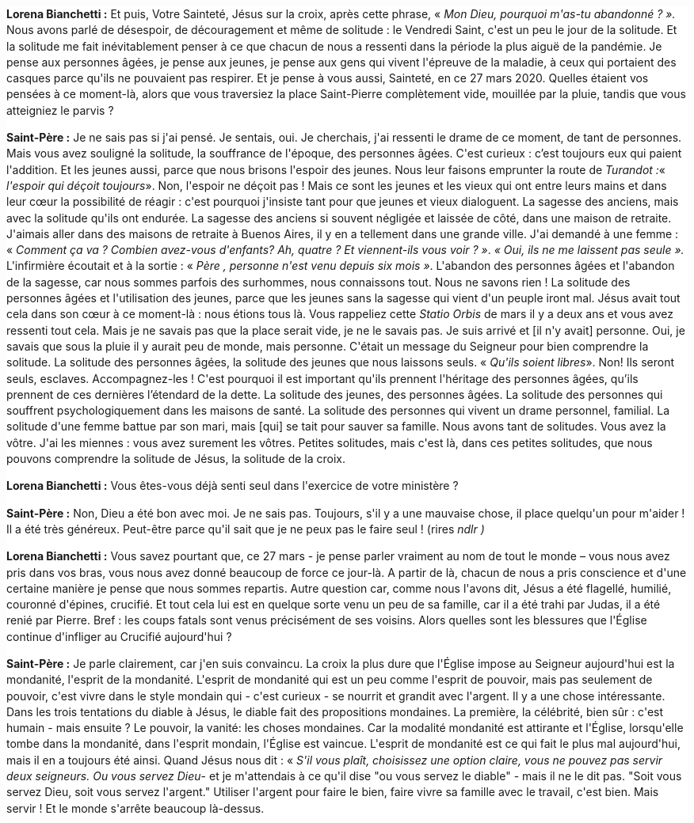 **Lorena Bianchetti :** Et puis, Votre Sainteté, Jésus sur la croix, après cette phrase, « *Mon Dieu, pourquoi m'as-tu abandonné ? ».* Nous avons parlé de désespoir, de découragement et même de solitude : le Vendredi Saint, c'est un peu le jour de la solitude. Et la solitude me fait inévitablement penser à ce que chacun de nous a ressenti dans la période la plus aiguë de la pandémie. Je pense aux personnes âgées, je pense aux jeunes, je pense aux gens qui vivent l'épreuve de la maladie, à ceux qui portaient des casques parce qu'ils ne pouvaient pas respirer. Et je pense à vous aussi, Sainteté, en ce 27 mars 2020. Quelles étaient vos pensées à ce moment-là, alors que vous traversiez la place Saint-Pierre complètement vide, mouillée par la pluie, tandis que vous atteigniez le parvis ?

**Saint-Père :** Je ne sais pas si j'ai pensé. Je sentais, oui. Je cherchais, j'ai ressenti le drame de ce moment, de tant de personnes. Mais vous avez souligné la solitude, la souffrance de l'époque, des personnes âgées. C'est curieux : c’est toujours eux qui paient l'addition. Et les jeunes aussi, parce que nous brisons l'espoir des jeunes. Nous leur faisons emprunter la route de *Turandot :*« *l'espoir qui déçoit toujours*». Non, l'espoir ne déçoit pas ! Mais ce sont les jeunes et les vieux qui ont entre leurs mains et dans leur cœur la possibilité de réagir : c'est pourquoi j'insiste tant pour que jeunes et vieux dialoguent. La sagesse des anciens, mais avec la solitude qu'ils ont endurée. La sagesse des anciens si souvent négligée et laissée de côté, dans une maison de retraite. J'aimais aller dans des maisons de retraite à Buenos Aires, il y en a tellement dans une grande ville. J'ai demandé à une femme : « *Comment ça va ? Combien avez-vous d'enfants? Ah, quatre ? Et viennent-ils vous voir ? »*. *« Oui, ils ne me laissent pas seule ».* L'infirmière écoutait et à la sortie : « *Père , personne n'est venu depuis six mois »*. L'abandon des personnes âgées et l'abandon de la sagesse, car nous sommes parfois des surhommes, nous connaissons tout. Nous ne savons rien ! La solitude des personnes âgées et l'utilisation des jeunes, parce que les jeunes sans la sagesse qui vient d'un peuple iront mal. Jésus avait tout cela dans son cœur à ce moment-là : nous étions tous là. Vous rappeliez cette *Statio Orbis* de mars il y a deux ans et vous avez ressenti tout cela. Mais je ne savais pas que la place serait vide, je ne le savais pas. Je suis arrivé et \[il n'y avait\] personne. Oui, je savais que sous la pluie il y aurait peu de monde, mais personne. C'était un message du Seigneur pour bien comprendre la solitude. La solitude des personnes âgées, la solitude des jeunes que nous laissons seuls. « *Qu'ils soient libres*». Non! Ils seront seuls, esclaves. Accompagnez-les ! C'est pourquoi il est important qu'ils prennent l'héritage des personnes âgées, qu’ils prennent de ces dernières l’étendard de la dette. La solitude des jeunes, des personnes âgées. La solitude des personnes qui souffrent psychologiquement dans les maisons de santé. La solitude des personnes qui vivent un drame personnel, familial. La solitude d'une femme battue par son mari, mais \[qui\] se tait pour sauver sa famille. Nous avons tant de solitudes. Vous avez la vôtre. J'ai les miennes : vous avez surement les vôtres. Petites solitudes, mais c'est là, dans ces petites solitudes, que nous pouvons comprendre la solitude de Jésus, la solitude de la croix.

**Lorena Bianchetti :** Vous êtes-vous déjà senti seul dans l'exercice de votre ministère ?

**Saint-Père :** Non, Dieu a été bon avec moi. Je ne sais pas. Toujours, s'il y a une mauvaise chose, il place quelqu'un pour m'aider ! Il a été très généreux. Peut-être parce qu'il sait que je ne peux pas le faire seul ! (rires *ndlr )*

**Lorena Bianchetti :** Vous savez pourtant que, ce 27 mars - je pense parler vraiment au nom de tout le monde – vous nous avez pris dans vos bras, vous nous avez donné beaucoup de force ce jour-là. A partir de là, chacun de nous a pris conscience et d'une certaine manière je pense que nous sommes repartis. Autre question car, comme nous l'avons dit, Jésus a été flagellé, humilié, couronné d'épines, crucifié. Et tout cela lui est en quelque sorte venu un peu de sa famille, car il a été trahi par Judas, il a été renié par Pierre. Bref : les coups fatals sont venus précisément de ses voisins. Alors quelles sont les blessures que l'Église continue d'infliger au Crucifié aujourd'hui ?

**Saint-Père :** Je parle clairement, car j'en suis convaincu. La croix la plus dure que l'Église impose au Seigneur aujourd'hui est la mondanité, l'esprit de la mondanité. L'esprit de mondanité qui est un peu comme l'esprit de pouvoir, mais pas seulement de pouvoir, c'est vivre dans le style mondain qui - c'est curieux - se nourrit et grandit avec l'argent. Il y a une chose intéressante. Dans les trois tentations du diable à Jésus, le diable fait des propositions mondaines. La première, la célébrité, bien sûr : c'est humain - mais ensuite ? Le pouvoir, la vanité: les choses mondaines. Car la modalité mondanité est attirante et l'Église, lorsqu'elle tombe dans la mondanité, dans l'esprit mondain, l'Église est vaincue. L'esprit de mondanité est ce qui fait le plus mal aujourd'hui, mais il en a toujours été ainsi. Quand Jésus nous dit : « *S'il vous plaît, choisissez une option claire, vous ne pouvez pas servir deux seigneurs. Ou vous servez Dieu*\- et je m'attendais à ce qu'il dise "ou vous servez le diable" - mais il ne le dit pas. "Soit vous servez Dieu, soit vous servez l'argent." Utiliser l'argent pour faire le bien, faire vivre sa famille avec le travail, c'est bien. Mais servir ! Et le monde s'arrête beaucoup là-dessus.
